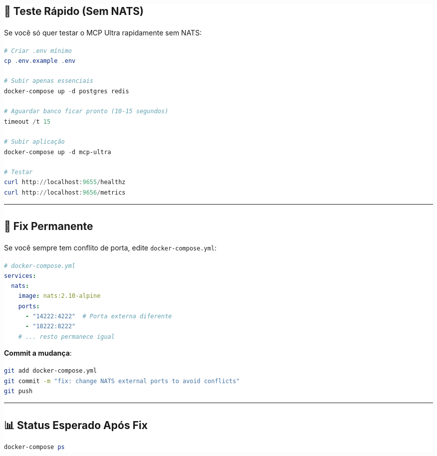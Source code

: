 
## 🎯 Teste Rápido (Sem NATS)

Se você só quer testar o MCP Ultra rapidamente sem NATS:

```powershell
# Criar .env mínimo
cp .env.example .env

# Subir apenas essenciais
docker-compose up -d postgres redis

# Aguardar banco ficar pronto (10-15 segundos)
timeout /t 15

# Subir aplicação
docker-compose up -d mcp-ultra

# Testar
curl http://localhost:9655/healthz
curl http://localhost:9656/metrics
```

---

## 🔧 Fix Permanente

Se você sempre tem conflito de porta, edite `docker-compose.yml`:

```yaml
# docker-compose.yml
services:
  nats:
    image: nats:2.10-alpine
    ports:
      - "14222:4222"  # Porta externa diferente
      - "18222:8222"
    # ... resto permanece igual
```

**Commit a mudança**:
```bash
git add docker-compose.yml
git commit -m "fix: change NATS external ports to avoid conflicts"
git push
```

---

## 📊 Status Esperado Após Fix

```powershell
docker-compose ps
```
